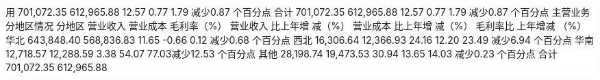 用
701,072.35
612,965.88
12.57
0.77
1.79
减少0.87
个百分点
合计
701,072.35
612,965.88
12.57
0.77
1.79
减少0.87
个百分点
主营业务分地区情况
分地区
营业收入
营业成本
毛利率（%）
营业收入
比上年增
减（%）
营业成本
比上年增
减（%）
毛利率比
上年增减
（%）
华北
643,848.40
568,836.83
11.65
-0.66
0.12
减少0.68
个百分点
西北
16,306.64
12,366.93
24.16
12.20
23.49
减少6.94
个百分点
华南
12,718.57
12,288.59
3.38
54.07
77.03减少12.53
个百分点
其他
28,198.74
19,473.53
30.94
13.65
14.03
减少0.23
个百分点
合计
701,072.35
612,965.88